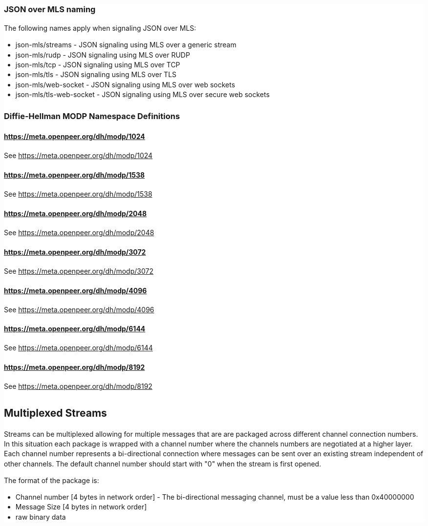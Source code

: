 ### JSON over MLS naming ###

The following names apply when signaling JSON over MLS:

  * json-mls/streams - JSON signaling using MLS over a generic stream
  * json-mls/rudp - JSON signaling using MLS over RUDP
  * json-mls/tcp - JSON signaling using MLS over TCP
  * json-mls/tls - JSON signaling using MLS over TLS
  * json-mls/web-socket - JSON signaling using MLS over web sockets
  * json-mls/tls-web-socket - JSON signaling using MLS over secure web sockets

### Diffie-Hellman MODP Namespace Definitions ###

#### https://meta.openpeer.org/dh/modp/1024 ####

See https://meta.openpeer.org/dh/modp/1024

#### https://meta.openpeer.org/dh/modp/1538 ####

See https://meta.openpeer.org/dh/modp/1538

#### https://meta.openpeer.org/dh/modp/2048 ####

See https://meta.openpeer.org/dh/modp/2048

#### https://meta.openpeer.org/dh/modp/3072 ####

See https://meta.openpeer.org/dh/modp/3072

#### https://meta.openpeer.org/dh/modp/4096 ####

See https://meta.openpeer.org/dh/modp/4096

#### https://meta.openpeer.org/dh/modp/6144 ####

See https://meta.openpeer.org/dh/modp/6144

#### https://meta.openpeer.org/dh/modp/8192 ####

See https://meta.openpeer.org/dh/modp/8192

Multiplexed Streams
-------------------

Streams can be multiplexed allowing for multiple messages that are are packaged across different channel connection numbers. In this situation each package is wrapped with a channel number where the channels numbers are negotiated at a higher layer. Each channel number represents a bi-directional connection where messages can be sent over an existing stream independent of other channels. The default channel number should start with "0" when the stream is first opened.

The format of the package is:

  * Channel number [4 bytes in network order] - The bi-directional messaging channel, must be a value less than 0x40000000
  * Message Size [4 bytes in network order]
  * raw binary data
